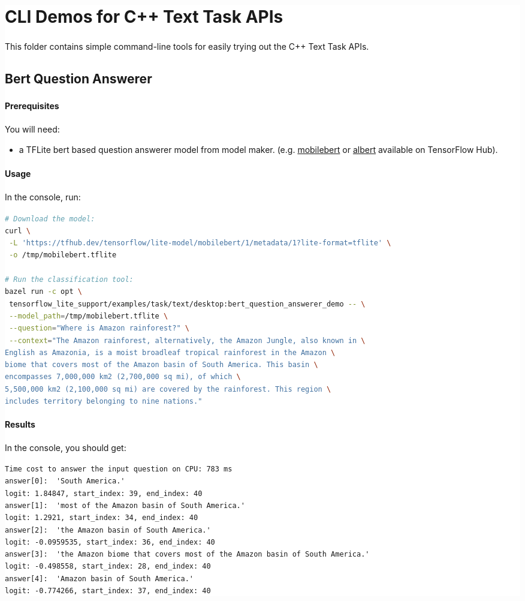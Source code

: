 # CLI Demos for C++ Text Task APIs

This folder contains simple command-line tools for easily trying out the C++
Text Task APIs.

## Bert Question Answerer

#### Prerequisites

You will need:

*   a TFLite bert based question answerer model from model maker. (e.g.
    [mobilebert][1] or [albert][2] available on TensorFlow Hub).

#### Usage

In the console, run:

```bash
# Download the model:
curl \
 -L 'https://tfhub.dev/tensorflow/lite-model/mobilebert/1/metadata/1?lite-format=tflite' \
 -o /tmp/mobilebert.tflite

# Run the classification tool:
bazel run -c opt \
 tensorflow_lite_support/examples/task/text/desktop:bert_question_answerer_demo -- \
 --model_path=/tmp/mobilebert.tflite \
 --question="Where is Amazon rainforest?" \
 --context="The Amazon rainforest, alternatively, the Amazon Jungle, also known in \
English as Amazonia, is a moist broadleaf tropical rainforest in the Amazon \
biome that covers most of the Amazon basin of South America. This basin \
encompasses 7,000,000 km2 (2,700,000 sq mi), of which \
5,500,000 km2 (2,100,000 sq mi) are covered by the rainforest. This region \
includes territory belonging to nine nations."
```

#### Results

In the console, you should get:

```
Time cost to answer the input question on CPU: 783 ms
answer[0]:  'South America.'
logit: 1.84847, start_index: 39, end_index: 40
answer[1]:  'most of the Amazon basin of South America.'
logit: 1.2921, start_index: 34, end_index: 40
answer[2]:  'the Amazon basin of South America.'
logit: -0.0959535, start_index: 36, end_index: 40
answer[3]:  'the Amazon biome that covers most of the Amazon basin of South America.'
logit: -0.498558, start_index: 28, end_index: 40
answer[4]:  'Amazon basin of South America.'
logit: -0.774266, start_index: 37, end_index: 40
```


[1]: https://tfhub.dev/tensorflow/lite-model/mobilebert/1/default/1
[2]: https://tfhub.dev/tensorflow/lite-model/albert_lite_base/squadv1/1
[3]: https://www.tensorflow.org/lite/models/text_classification/overview
[4]: https://github.com/tensorflow/tflite-support/blob/fe8b69002f5416900285dc69e2baa078c91bd994/tensorflow_lite_support/cc/task/text/nlclassifier/nl_classifier.h#L55
[5]: http://bert/nl/classifier/model
[6]: https://tfhub.dev/google/lite-model/universal-sentence-encoder-qa-ondevice/1
[7]: https://en.wikipedia.org/wiki/Cosine_similarity
[8]: https://www.tensorflow.org/lite/guide/model_maker